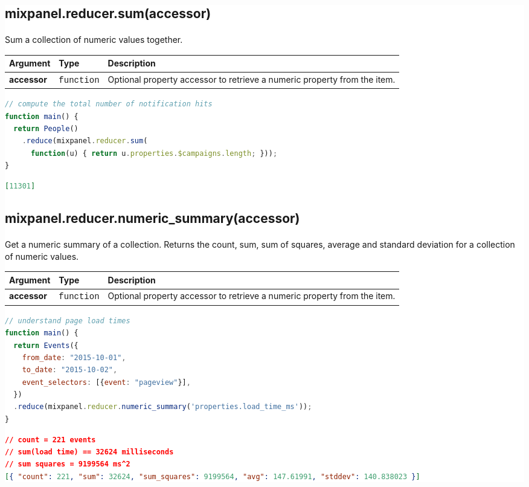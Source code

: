 

## mixpanel.reducer.sum(accessor)

Sum a collection of numeric values together.

| Argument     | Type                                               | Description                                                              |
| :----------- | :------------------------------------------------- | :----------------------------------------------------------------------- |
| **accessor** | <span style="font-family: courier">function</span> | Optional property accessor to retrieve a numeric property from the item. |

```javascript Example
// compute the total number of notification hits
function main() {
  return People()
    .reduce(mixpanel.reducer.sum(
      function(u) { return u.properties.$campaigns.length; }));
}
```



```json Result
[11301]
```



## mixpanel.reducer.numeric_summary(accessor)

Get a numeric summary of a collection. Returns the count, sum, sum of squares, average and standard deviation for a collection of numeric values.

| Argument     | Type                                               | Description                                                              |
| :----------- | :------------------------------------------------- | :----------------------------------------------------------------------- |
| **accessor** | <span style="font-family: courier">function</span> | Optional property accessor to retrieve a numeric property from the item. |

```javascript Example
// understand page load times
function main() {
  return Events({
    from_date: "2015-10-01",
    to_date: "2015-10-02",
    event_selectors: [{event: "pageview"}],
  })
  .reduce(mixpanel.reducer.numeric_summary('properties.load_time_ms'));
}
```



```json Result
// count = 221 events
// sum(load time) == 32624 milliseconds
// sum squares = 9199564 ms^2
[{ "count": 221, "sum": 32624, "sum_squares": 9199564, "avg": 147.61991, "stddev": 140.838023 }]
```
